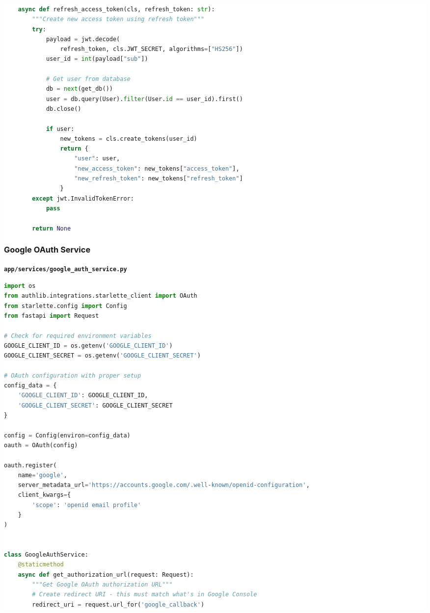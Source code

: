 ```python
    async def refresh_access_token(cls, refresh_token: str):
        """Create new access token using refresh token"""
        try:
            payload = jwt.decode(
                refresh_token, cls.JWT_SECRET, algorithms=["HS256"])
            user_id = int(payload["sub"])

            # Get user from database
            db = next(get_db())
            user = db.query(User).filter(User.id == user_id).first()
            db.close()

            if user:
                new_tokens = cls.create_tokens(user_id)
                return {
                    "user": user,
                    "new_access_token": new_tokens["access_token"],
                    "new_refresh_token": new_tokens["refresh_token"]
                }
        except jwt.InvalidTokenError:
            pass

        return None
```

### Google OAuth Service

**`app/services/google_auth_service.py`**

```python
import os
from authlib.integrations.starlette_client import OAuth
from starlette.config import Config
from fastapi import Request

# Check for required environment variables
GOOGLE_CLIENT_ID = os.getenv('GOOGLE_CLIENT_ID')
GOOGLE_CLIENT_SECRET = os.getenv('GOOGLE_CLIENT_SECRET')

# OAuth configuration with proper setup
config_data = {
    'GOOGLE_CLIENT_ID': GOOGLE_CLIENT_ID,
    'GOOGLE_CLIENT_SECRET': GOOGLE_CLIENT_SECRET
}

config = Config(environ=config_data)
oauth = OAuth(config)

oauth.register(
    name='google',
    server_metadata_url='https://accounts.google.com/.well-known/openid-configuration',
    client_kwargs={
        'scope': 'openid email profile'
    }
)


class GoogleAuthService:
    @staticmethod
    async def get_authorization_url(request: Request):
        """Get Google OAuth authorization URL"""
        # Create redirect URI - this must match what's in Google Console
        redirect_uri = request.url_for('google_callback')

```